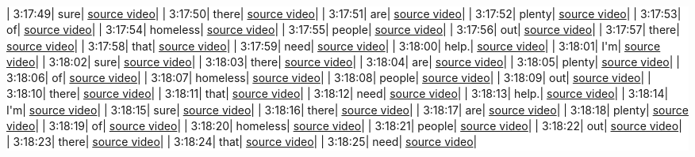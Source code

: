 | 3:17:49| sure| [source video](https://archive.org/details/city-council-r-265-230919?start=11869)|
| 3:17:50| there| [source video](https://archive.org/details/city-council-r-265-230919?start=11870)|
| 3:17:51| are| [source video](https://archive.org/details/city-council-r-265-230919?start=11871)|
| 3:17:52| plenty| [source video](https://archive.org/details/city-council-r-265-230919?start=11872)|
| 3:17:53| of| [source video](https://archive.org/details/city-council-r-265-230919?start=11873)|
| 3:17:54| homeless| [source video](https://archive.org/details/city-council-r-265-230919?start=11874)|
| 3:17:55| people| [source video](https://archive.org/details/city-council-r-265-230919?start=11875)|
| 3:17:56| out| [source video](https://archive.org/details/city-council-r-265-230919?start=11876)|
| 3:17:57| there| [source video](https://archive.org/details/city-council-r-265-230919?start=11877)|
| 3:17:58| that| [source video](https://archive.org/details/city-council-r-265-230919?start=11878)|
| 3:17:59| need| [source video](https://archive.org/details/city-council-r-265-230919?start=11879)|
| 3:18:00| help.| [source video](https://archive.org/details/city-council-r-265-230919?start=11880)|
| 3:18:01| I'm| [source video](https://archive.org/details/city-council-r-265-230919?start=11881)|
| 3:18:02| sure| [source video](https://archive.org/details/city-council-r-265-230919?start=11882)|
| 3:18:03| there| [source video](https://archive.org/details/city-council-r-265-230919?start=11883)|
| 3:18:04| are| [source video](https://archive.org/details/city-council-r-265-230919?start=11884)|
| 3:18:05| plenty| [source video](https://archive.org/details/city-council-r-265-230919?start=11885)|
| 3:18:06| of| [source video](https://archive.org/details/city-council-r-265-230919?start=11886)|
| 3:18:07| homeless| [source video](https://archive.org/details/city-council-r-265-230919?start=11887)|
| 3:18:08| people| [source video](https://archive.org/details/city-council-r-265-230919?start=11888)|
| 3:18:09| out| [source video](https://archive.org/details/city-council-r-265-230919?start=11889)|
| 3:18:10| there| [source video](https://archive.org/details/city-council-r-265-230919?start=11890)|
| 3:18:11| that| [source video](https://archive.org/details/city-council-r-265-230919?start=11891)|
| 3:18:12| need| [source video](https://archive.org/details/city-council-r-265-230919?start=11892)|
| 3:18:13| help.| [source video](https://archive.org/details/city-council-r-265-230919?start=11893)|
| 3:18:14| I'm| [source video](https://archive.org/details/city-council-r-265-230919?start=11894)|
| 3:18:15| sure| [source video](https://archive.org/details/city-council-r-265-230919?start=11895)|
| 3:18:16| there| [source video](https://archive.org/details/city-council-r-265-230919?start=11896)|
| 3:18:17| are| [source video](https://archive.org/details/city-council-r-265-230919?start=11897)|
| 3:18:18| plenty| [source video](https://archive.org/details/city-council-r-265-230919?start=11898)|
| 3:18:19| of| [source video](https://archive.org/details/city-council-r-265-230919?start=11899)|
| 3:18:20| homeless| [source video](https://archive.org/details/city-council-r-265-230919?start=11900)|
| 3:18:21| people| [source video](https://archive.org/details/city-council-r-265-230919?start=11901)|
| 3:18:22| out| [source video](https://archive.org/details/city-council-r-265-230919?start=11902)|
| 3:18:23| there| [source video](https://archive.org/details/city-council-r-265-230919?start=11903)|
| 3:18:24| that| [source video](https://archive.org/details/city-council-r-265-230919?start=11904)|
| 3:18:25| need| [source video](https://archive.org/details/city-council-r-265-230919?start=11905)|
